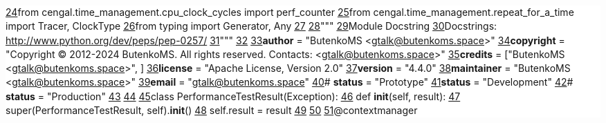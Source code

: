 </span><span id="L-24"><a href="#L-24"><span class="linenos"> 24</span></a><span class="kn">from</span> <span class="nn">cengal.time_management.cpu_clock_cycles</span> <span class="kn">import</span> <span class="n">perf_counter</span>
</span><span id="L-25"><a href="#L-25"><span class="linenos"> 25</span></a><span class="kn">from</span> <span class="nn">cengal.time_management.repeat_for_a_time</span> <span class="kn">import</span> <span class="n">Tracer</span><span class="p">,</span> <span class="n">ClockType</span>
</span><span id="L-26"><a href="#L-26"><span class="linenos"> 26</span></a><span class="kn">from</span> <span class="nn">typing</span> <span class="kn">import</span> <span class="n">Generator</span><span class="p">,</span> <span class="n">Any</span>
</span><span id="L-27"><a href="#L-27"><span class="linenos"> 27</span></a>
</span><span id="L-28"><a href="#L-28"><span class="linenos"> 28</span></a><span class="sd">&quot;&quot;&quot;</span>
</span><span id="L-29"><a href="#L-29"><span class="linenos"> 29</span></a><span class="sd">Module Docstring</span>
</span><span id="L-30"><a href="#L-30"><span class="linenos"> 30</span></a><span class="sd">Docstrings: http://www.python.org/dev/peps/pep-0257/</span>
</span><span id="L-31"><a href="#L-31"><span class="linenos"> 31</span></a><span class="sd">&quot;&quot;&quot;</span>
</span><span id="L-32"><a href="#L-32"><span class="linenos"> 32</span></a>
</span><span id="L-33"><a href="#L-33"><span class="linenos"> 33</span></a><span class="n">__author__</span> <span class="o">=</span> <span class="s2">&quot;ButenkoMS &lt;gtalk@butenkoms.space&gt;&quot;</span>
</span><span id="L-34"><a href="#L-34"><span class="linenos"> 34</span></a><span class="n">__copyright__</span> <span class="o">=</span> <span class="s2">&quot;Copyright © 2012-2024 ButenkoMS. All rights reserved. Contacts: &lt;gtalk@butenkoms.space&gt;&quot;</span>
</span><span id="L-35"><a href="#L-35"><span class="linenos"> 35</span></a><span class="n">__credits__</span> <span class="o">=</span> <span class="p">[</span><span class="s2">&quot;ButenkoMS &lt;gtalk@butenkoms.space&gt;&quot;</span><span class="p">,</span> <span class="p">]</span>
</span><span id="L-36"><a href="#L-36"><span class="linenos"> 36</span></a><span class="n">__license__</span> <span class="o">=</span> <span class="s2">&quot;Apache License, Version 2.0&quot;</span>
</span><span id="L-37"><a href="#L-37"><span class="linenos"> 37</span></a><span class="n">__version__</span> <span class="o">=</span> <span class="s2">&quot;4.4.0&quot;</span>
</span><span id="L-38"><a href="#L-38"><span class="linenos"> 38</span></a><span class="n">__maintainer__</span> <span class="o">=</span> <span class="s2">&quot;ButenkoMS &lt;gtalk@butenkoms.space&gt;&quot;</span>
</span><span id="L-39"><a href="#L-39"><span class="linenos"> 39</span></a><span class="n">__email__</span> <span class="o">=</span> <span class="s2">&quot;gtalk@butenkoms.space&quot;</span>
</span><span id="L-40"><a href="#L-40"><span class="linenos"> 40</span></a><span class="c1"># __status__ = &quot;Prototype&quot;</span>
</span><span id="L-41"><a href="#L-41"><span class="linenos"> 41</span></a><span class="n">__status__</span> <span class="o">=</span> <span class="s2">&quot;Development&quot;</span>
</span><span id="L-42"><a href="#L-42"><span class="linenos"> 42</span></a><span class="c1"># __status__ = &quot;Production&quot;</span>
</span><span id="L-43"><a href="#L-43"><span class="linenos"> 43</span></a>
</span><span id="L-44"><a href="#L-44"><span class="linenos"> 44</span></a>
</span><span id="L-45"><a href="#L-45"><span class="linenos"> 45</span></a><span class="k">class</span> <span class="nc">PerformanceTestResult</span><span class="p">(</span><span class="ne">Exception</span><span class="p">):</span>
</span><span id="L-46"><a href="#L-46"><span class="linenos"> 46</span></a>    <span class="k">def</span> <span class="fm">__init__</span><span class="p">(</span><span class="bp">self</span><span class="p">,</span> <span class="n">result</span><span class="p">):</span>
</span><span id="L-47"><a href="#L-47"><span class="linenos"> 47</span></a>        <span class="nb">super</span><span class="p">(</span><span class="n">PerformanceTestResult</span><span class="p">,</span> <span class="bp">self</span><span class="p">)</span><span class="o">.</span><span class="fm">__init__</span><span class="p">()</span>
</span><span id="L-48"><a href="#L-48"><span class="linenos"> 48</span></a>        <span class="bp">self</span><span class="o">.</span><span class="n">result</span> <span class="o">=</span> <span class="n">result</span>
</span><span id="L-49"><a href="#L-49"><span class="linenos"> 49</span></a>
</span><span id="L-50"><a href="#L-50"><span class="linenos"> 50</span></a>
</span><span id="L-51"><a href="#L-51"><span class="linenos"> 51</span></a><span class="nd">@contextmanager</span>